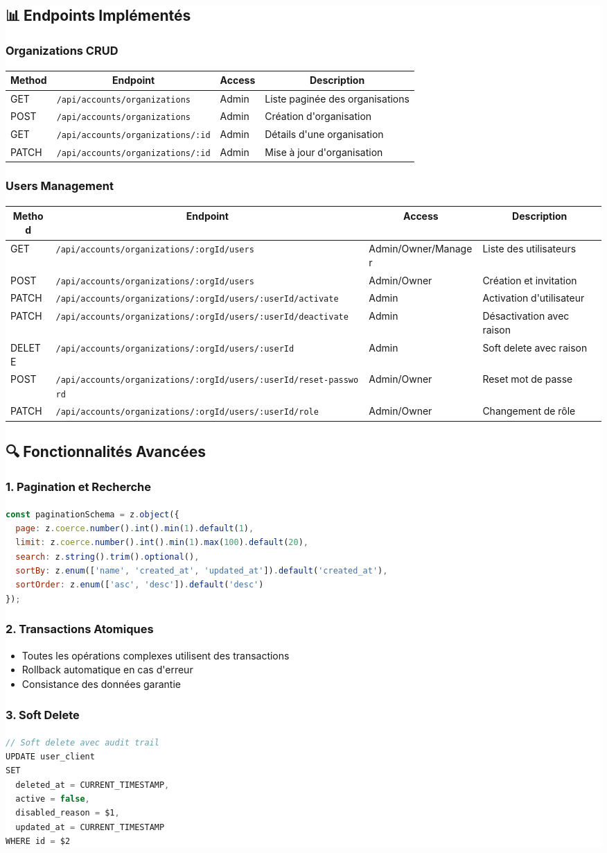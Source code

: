 ## 📊 Endpoints Implémentés

### Organizations CRUD
| Method | Endpoint | Access | Description |
|--------|----------|---------|-------------|
| GET | `/api/accounts/organizations` | Admin | Liste paginée des organisations |
| POST | `/api/accounts/organizations` | Admin | Création d'organisation |
| GET | `/api/accounts/organizations/:id` | Admin | Détails d'une organisation |
| PATCH | `/api/accounts/organizations/:id` | Admin | Mise à jour d'organisation |

### Users Management  
| Method | Endpoint | Access | Description |
|--------|----------|---------|-------------|
| GET | `/api/accounts/organizations/:orgId/users` | Admin/Owner/Manager | Liste des utilisateurs |
| POST | `/api/accounts/organizations/:orgId/users` | Admin/Owner | Création et invitation |
| PATCH | `/api/accounts/organizations/:orgId/users/:userId/activate` | Admin | Activation d'utilisateur |
| PATCH | `/api/accounts/organizations/:orgId/users/:userId/deactivate` | Admin | Désactivation avec raison |
| DELETE | `/api/accounts/organizations/:orgId/users/:userId` | Admin | Soft delete avec raison |
| POST | `/api/accounts/organizations/:orgId/users/:userId/reset-password` | Admin/Owner | Reset mot de passe |
| PATCH | `/api/accounts/organizations/:orgId/users/:userId/role` | Admin/Owner | Changement de rôle |

## 🔍 Fonctionnalités Avancées

### 1. Pagination et Recherche
```javascript
const paginationSchema = z.object({
  page: z.coerce.number().int().min(1).default(1),
  limit: z.coerce.number().int().min(1).max(100).default(20),
  search: z.string().trim().optional(),
  sortBy: z.enum(['name', 'created_at', 'updated_at']).default('created_at'),
  sortOrder: z.enum(['asc', 'desc']).default('desc')
});
```

### 2. Transactions Atomiques
- Toutes les opérations complexes utilisent des transactions
- Rollback automatique en cas d'erreur
- Consistance des données garantie

### 3. Soft Delete
```javascript
// Soft delete avec audit trail
UPDATE user_client 
SET 
  deleted_at = CURRENT_TIMESTAMP,
  active = false,
  disabled_reason = $1,
  updated_at = CURRENT_TIMESTAMP
WHERE id = $2
```
